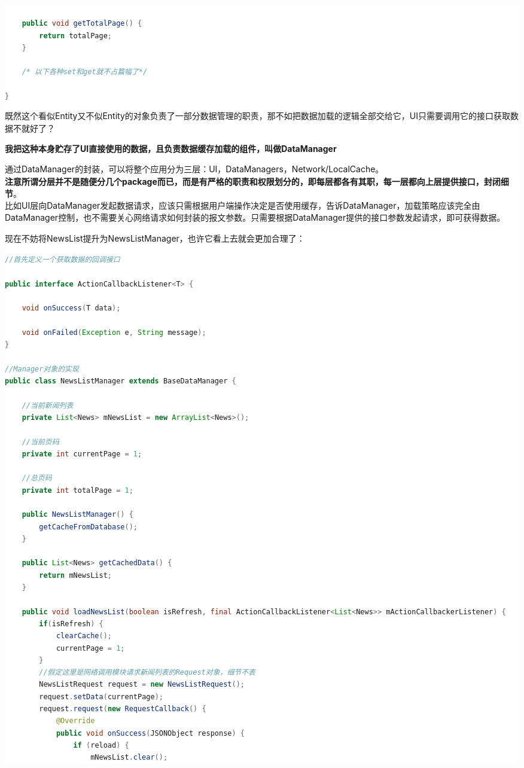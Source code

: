 ```java

	public void getTotalPage() {
		return totalPage;
	}

	/* 以下各种set和get就不占篇幅了*/

}

```
既然这个看似Entity又不似Entity的对象负责了一部分数据管理的职责，那不如把数据加载的逻辑全部交给它，UI只需要调用它的接口获取数据不就好了？  

__我把这种本身贮存了UI直接使用的数据，且负责数据缓存加载的组件，叫做DataManager__  

通过DataManager的封装，可以将整个应用分为三层：UI，DataManagers，Network/LocalCache。  
__注意所谓分层并不是随便分几个package而已，而是有严格的职责和权限划分的，即每层都各有其职，每一层都向上层提供接口，封闭细节__。  
比如UI层向DataManager发起数据请求，应该只需根据用户端操作决定是否使用缓存，告诉DataManager，加载策略应该完全由DataManager控制，也不需要关心网络请求如何封装的报文参数。只需要根据DataManager提供的接口参数发起请求，即可获得数据。

现在不妨将NewsList提升为NewsListManager，也许它看上去就会更加合理了：
```java
//首先定义一个获取数据的回调接口

public interface ActionCallbackListener<T> {

	void onSuccess(T data);

	void onFailed(Exception e, String message);
}

//Manager对象的实现
public class NewsListManager extends BaseDataManager {

	//当前新闻列表
	private List<News> mNewsList = new ArrayList<News>();

	//当前页码
	private int currentPage = 1;

	//总页码
	private int totalPage = 1;

	public NewsListManager() {
		getCacheFromDatabase();
	}

	public List<News> getCachedData() {
		return mNewsList;
	}

	public void loadNewsList(boolean isRefresh, final ActionCallbackListener<List<News>> mActionCallbackerListener) {
		if(isRefresh) {
			clearCache();
			currentPage = 1;
		}
        //假定这里是网络调用模块请求新闻列表的Request对象，细节不表
		NewsListRequest request = new NewsListRequest(); 
		request.setData(currentPage);
		request.request(new RequestCallback() {
			@Override
			public void onSuccess(JSONObject response) {
				if (reload) {
					mNewsList.clear();
```